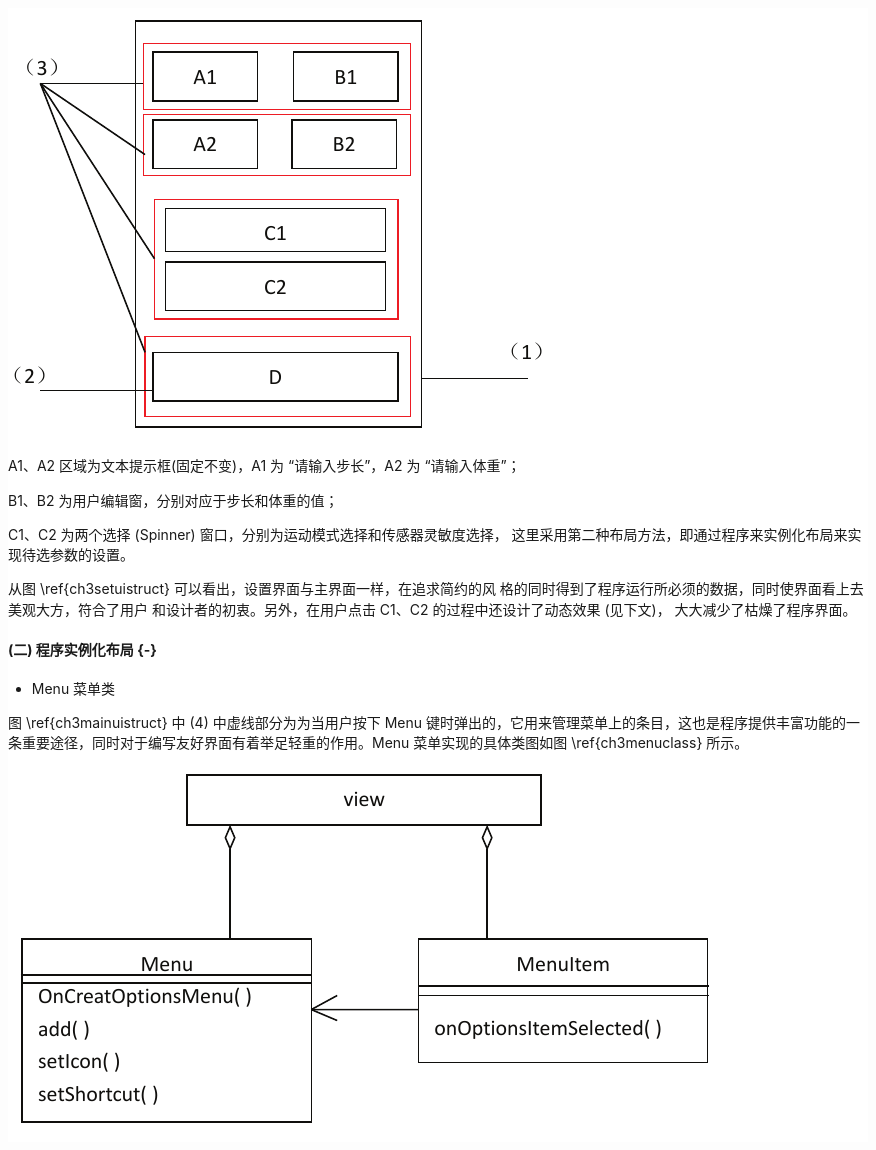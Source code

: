 ![设置界面结构示意图\label{ch3setuistruct}](media/ch3setuistruct.pdf)

A1、A2 区域为文本提示框(固定不变)，A1 为 “请输入步长”，A2 为 “请输入体重”；

B1、B2 为用户编辑窗，分别对应于步长和体重的值；

C1、C2 为两个选择 (Spinner) 窗口，分别为运动模式选择和传感器灵敏度选择，
这里采用第二种布局方法，即通过程序来实例化布局来实现待选参数的设置。

从图 \ref{ch3setuistruct} 可以看出，设置界面与主界面一样，在追求简约的风
格的同时得到了程序运行所必须的数据，同时使界面看上去美观大方，符合了用户
和设计者的初衷。另外，在用户点击 C1、C2 的过程中还设计了动态效果 (见下文)，
大大减少了枯燥了程序界面。

#### (二) 程序实例化布局 {-}

-   Menu 菜单类

图 \ref{ch3mainuistruct} 中 (4) 中虚线部分为为当用户按下 Menu 键时弹出的，它用来管理菜单上的条目，这也是程序提供丰富功能的一条重要途径，同时对于编写友好界面有着举足轻重的作用。Menu 菜单实现的具体类图如图 \ref{ch3menuclass} 所示。

![Menu 菜单类类图\label{ch3menuclass}](media/ch3menuclass.pdf)
